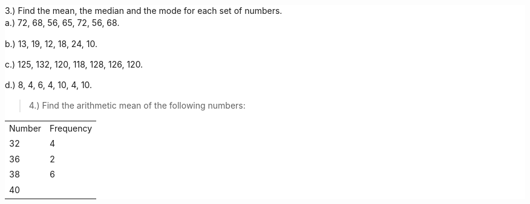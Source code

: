 <dt>
3.) Find the mean, the median and the mode for each set of numbers.
</dt>
</dl>
</blockquote>
a.) 72, 68, 56, 65, 72, 56, 68.
<p>
b.) 13, 19, 12, 18, 24, 10.
</p>
<p>
c.) 125, 132, 120, 118, 128, 126, 120.
</p>
<p>
d.) 8, 4, 6, 4, 10, 4, 10.
</p>
<blockquote>
<dl>
<dt>
4.) Find the arithmetic mean of the following numbers:
</dt>
</dl>
</blockquote>
<table border="0">
<tr>
<td>
Number
<i>
</i>
</td>
<td>
Frequency
<i>
</i>
</td>
</tr>
<tr>
<td>
32
</td>
<td>
4
</td>
</tr>
<tr>
<td>
36
</td>
<td>
2
</td>
</tr>
<tr>
<td>
38
</td>
<td>
6
</td>
</tr>
<tr>
<td>
40
</td>
<td>